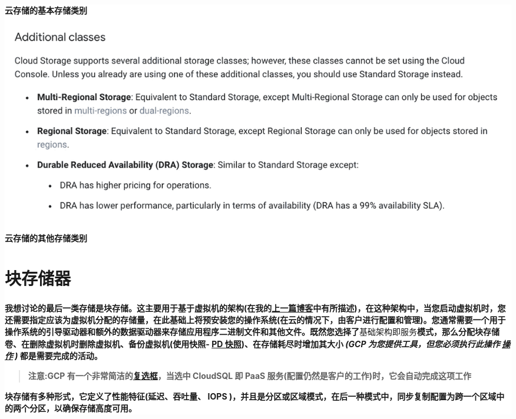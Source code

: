 **云存储的基本存储类别**

**![](img/222abb35400bfa11350c8eb4c104ac70.png)**

**云存储的其他存储类别**

# **块存储器**

**我想讨论的最后一类存储是块存储。这主要用于基于虚拟机的架构(在我的[上一篇博客](/@abhinavbhatiaoncloud/where-do-i-compute-on-cloud-4c105d74b35a)中有所描述)，在这种架构中，当您启动虚拟机时，您还需要指定应该为虚拟机分配的存储量，在此基础上将预安装您的操作系统(在云的情况下，由客户进行配置和管理)。您通常需要一个用于操作系统的引导驱动器和额外的数据驱动器来存储应用程序二进制文件和其他文件。既然您选择了**基础架构即服务**模式，那么分配块存储卷、在删除虚拟机时删除虚拟机、备份虚拟机(使用快照- [PD 快照](https://cloud.google.com/compute/docs/disks/create-snapshots))、在存储耗尽时增加其大小 *(GCP 为您提供工具，但您必须执行此操作* [*操作*](https://cloud.google.com/compute/docs/disks/working-with-persistent-disks#resize_the_disk) *)* 都是需要完成的活动。**

> **注意:GCP 有一个非常简洁的[复选框](https://cloud.google.com/sql/docs/mysql/instance-settings#automatic-storage-increase-2ndgen)，当选中 CloudSQL 即 PaaS 服务(配置仍然是客户的工作)时，它会自动完成这项工作**

****块存储**有多种形式，它定义了性能特征(**延迟**、**吞吐量**、 **IOPS** )，并且是**分区**或**区域**模式，在后一种**模式中，同步**复制配置为跨一个区域中的两个分区，以确保存储**高度可用**。**
